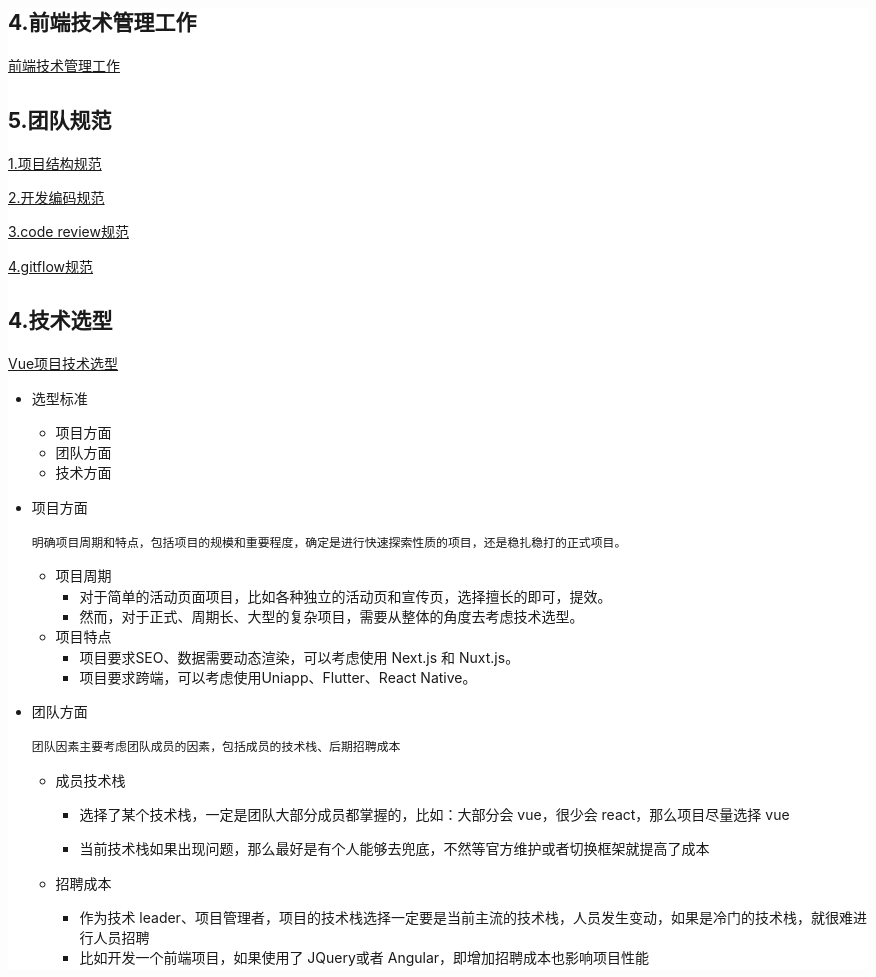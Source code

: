 

## 4.前端技术管理工作

[前端技术管理工作](https://fe.ycy88.com/keywords/team-mgt/3_team-mgt-1-0)



## 5.团队规范

[1.项目结构规范]()

[2.开发编码规范](https://fe.ycy88.com/keywords/standard/22_1coding-specification)

[3.code review规范](https://fe.ycy88.com/keywords/standard/22_4code-review)

[4.gitflow规范](https://fe.ycy88.com/tools/team/12_GitFlow)

## 4.技术选型

[Vue项目技术选型](https://fe.ycy88.com/keywords/standard/29_vue3-best-practices)

- 选型标准
  - 项目方面
  - 团队方面
  - 技术方面



- 项目方面

  ```
  明确项目周期和特点，包括项目的规模和重要程度，确定是进行快速探索性质的项目，还是稳扎稳打的正式项目。
  ```

  - 项目周期
    - 对于简单的活动页面项目，比如各种独立的活动页和宣传页，选择擅长的即可，提效。
    - 然而，对于正式、周期长、大型的复杂项目，需要从整体的角度去考虑技术选型。
  - 项目特点
    - 项目要求SEO、数据需要动态渲染，可以考虑使用 Next.js 和 Nuxt.js。
    - 项目要求跨端，可以考虑使用Uniapp、Flutter、React Native。

- 团队方面

  ```
  团队因素主要考虑团队成员的因素，包括成员的技术栈、后期招聘成本
  ```

  - 成员技术栈

    - 选择了某个技术栈，一定是团队大部分成员都掌握的，比如：大部分会 vue，很少会 react，那么项目尽量选择 vue

    - 当前技术栈如果出现问题，那么最好是有个人能够去兜底，不然等官方维护或者切换框架就提高了成本

      

  - 招聘成本

    - 作为技术 leader、项目管理者，项目的技术栈选择一定要是当前主流的技术栈，人员发生变动，如果是冷门的技术栈，就很难进行人员招聘
    - 比如开发一个前端项目，如果使用了 JQuery或者 Angular，即增加招聘成本也影响项目性能
